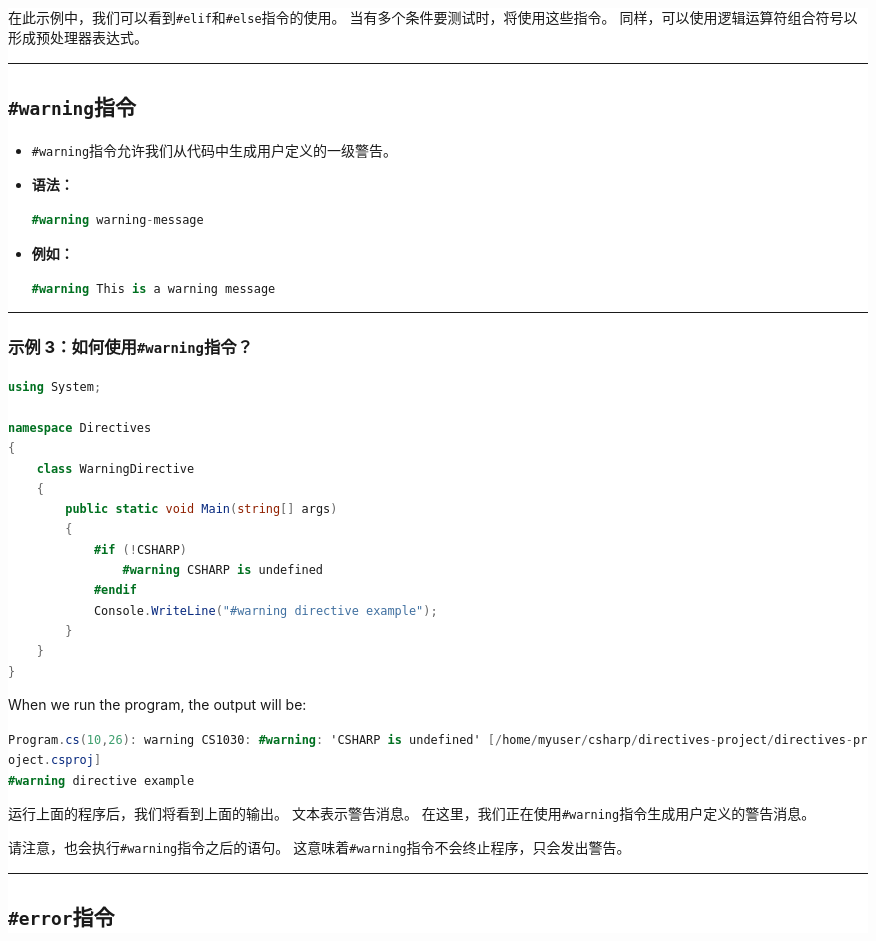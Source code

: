 在此示例中，我们可以看到`#elif`和`#else`指令的使用。 当有多个条件要测试时，将使用这些指令。 同样，可以使用逻辑运算符组合符号以形成预处理器表达式。

* * *

## `#warning`指令

*   `#warning`指令允许我们从代码中生成用户定义的一级警告。
*   **语法：**

    ```cs
    #warning warning-message
    ```

*   **例如：**

    ```cs
    #warning This is a warning message
    ```

* * *

### 示例 3：如何使用`#warning`指令？

```cs
using System;

namespace Directives
{
	class WarningDirective
	{
		public static void Main(string[] args)
		{
			#if (!CSHARP)
				#warning CSHARP is undefined
			#endif
			Console.WriteLine("#warning directive example");
		}
	}
} 
```

When we run the program, the output will be:

```cs
Program.cs(10,26): warning CS1030: #warning: 'CSHARP is undefined' [/home/myuser/csharp/directives-project/directives-project.csproj]
#warning directive example
```

运行上面的程序后，我们将看到上面的输出。 文本表示警告消息。 在这里，我们正在使用`#warning`指令生成用户定义的警告消息。

请注意，也会执行`#warning`指令之后的语句。 这意味着`#warning`指令不会终止程序，只会发出警告。

* * *

## `#error`指令
